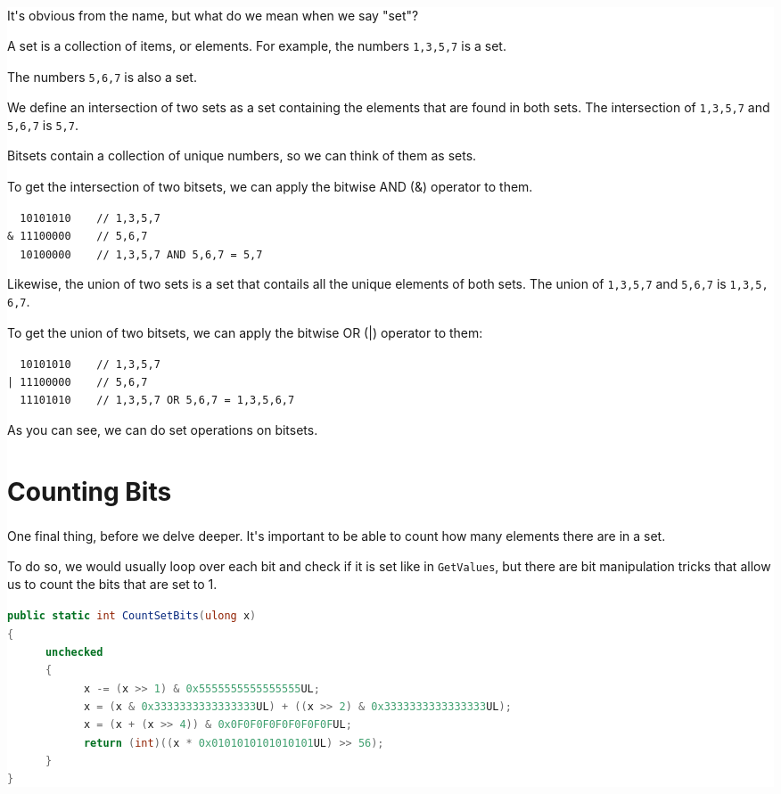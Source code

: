 It's obvious from the name, but what do we mean when we say "set"?

A set is a collection of items, or elements. For example, the numbers `1,3,5,7` is a set.

The numbers `5,6,7` is also a set.  

We define an intersection of two sets as a set containing the elements that are found in both sets.  The intersection of `1,3,5,7` and `5,6,7` is `5,7`.

Bitsets contain a collection of unique numbers, so we can think of them as  sets. 

To get the intersection of two bitsets, we can apply the bitwise AND (&) operator to them.

```
  10101010    // 1,3,5,7
& 11100000    // 5,6,7
  10100000    // 1,3,5,7 AND 5,6,7 = 5,7  
```

Likewise, the union of two sets is a set that contails all the unique elements of both sets. The union  of `1,3,5,7` and `5,6,7` is `1,3,5,6,7`.

To get the union of two bitsets, we can apply the bitwise OR (|) operator to them:

```
  10101010    // 1,3,5,7
| 11100000    // 5,6,7
  11101010    // 1,3,5,7 OR 5,6,7 = 1,3,5,6,7 
```

As you can see, we can do set operations on bitsets.

# Counting Bits

One final thing, before we delve deeper. It's important to be able to count how many elements there are in a set.

To do so, we would usually loop over each bit and check if it is set like in `GetValues`, but there are bit manipulation tricks that allow us to count the bits that are set to 1.

```cs
public static int CountSetBits(ulong x)
{
      unchecked
      {
            x -= (x >> 1) & 0x5555555555555555UL;
            x = (x & 0x3333333333333333UL) + ((x >> 2) & 0x3333333333333333UL); 
            x = (x + (x >> 4)) & 0x0F0F0F0F0F0F0F0FUL; 
            return (int)((x * 0x0101010101010101UL) >> 56);
      }
}
```